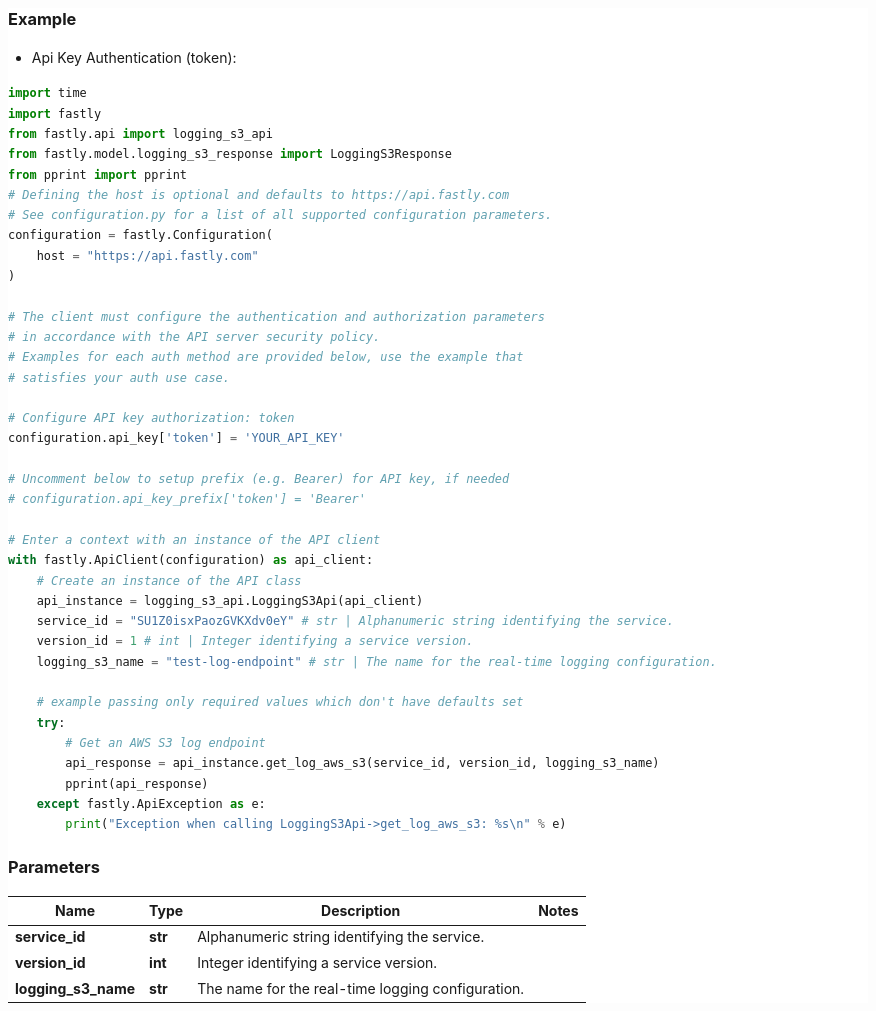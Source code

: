### Example

* Api Key Authentication (token):

```python
import time
import fastly
from fastly.api import logging_s3_api
from fastly.model.logging_s3_response import LoggingS3Response
from pprint import pprint
# Defining the host is optional and defaults to https://api.fastly.com
# See configuration.py for a list of all supported configuration parameters.
configuration = fastly.Configuration(
    host = "https://api.fastly.com"
)

# The client must configure the authentication and authorization parameters
# in accordance with the API server security policy.
# Examples for each auth method are provided below, use the example that
# satisfies your auth use case.

# Configure API key authorization: token
configuration.api_key['token'] = 'YOUR_API_KEY'

# Uncomment below to setup prefix (e.g. Bearer) for API key, if needed
# configuration.api_key_prefix['token'] = 'Bearer'

# Enter a context with an instance of the API client
with fastly.ApiClient(configuration) as api_client:
    # Create an instance of the API class
    api_instance = logging_s3_api.LoggingS3Api(api_client)
    service_id = "SU1Z0isxPaozGVKXdv0eY" # str | Alphanumeric string identifying the service.
    version_id = 1 # int | Integer identifying a service version.
    logging_s3_name = "test-log-endpoint" # str | The name for the real-time logging configuration.

    # example passing only required values which don't have defaults set
    try:
        # Get an AWS S3 log endpoint
        api_response = api_instance.get_log_aws_s3(service_id, version_id, logging_s3_name)
        pprint(api_response)
    except fastly.ApiException as e:
        print("Exception when calling LoggingS3Api->get_log_aws_s3: %s\n" % e)
```


### Parameters

Name | Type | Description  | Notes
------------- | ------------- | ------------- | -------------
 **service_id** | **str**| Alphanumeric string identifying the service. |
 **version_id** | **int**| Integer identifying a service version. |
 **logging_s3_name** | **str**| The name for the real-time logging configuration. |
